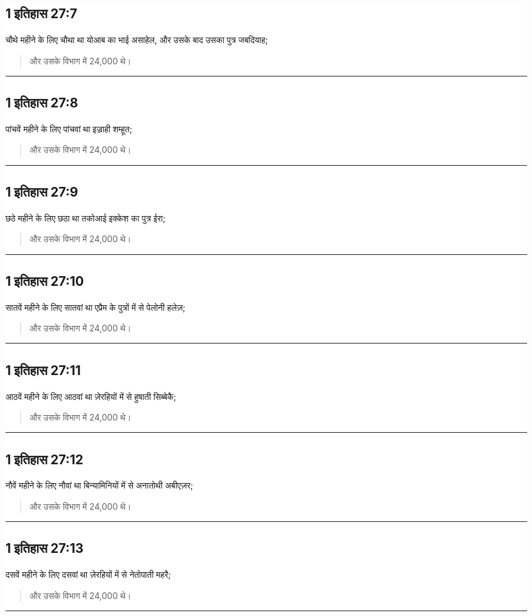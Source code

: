 ## 1 इतिहास 27:7

चौथे महीने के लिए चौथा था योआब का भाई असाहेल, और उसके बाद उसका पुत्र जबदियाह;

> और उसके विभाग में 24,000 थे।

---

## 1 इतिहास 27:8

पांचवें महीने के लिए पांचवां था इज़्राही शम्हूत;

> और उसके विभाग में 24,000 थे।

---

## 1 इतिहास 27:9

छठे महीने के लिए छठा था तकोआई इक्केश का पुत्र ईरा;

> और उसके विभाग में 24,000 थे।

---

## 1 इतिहास 27:10

सातवें महीने के लिए सातवां था एप्रैम के पुत्रों में से पेलोनी हलेज़;

> और उसके विभाग में 24,000 थे।

---

## 1 इतिहास 27:11

आठवें महीने के लिए आठवां था ज़ेरहियों में से हुषाती सिब्बेकै;

> और उसके विभाग में 24,000 थे।

---

## 1 इतिहास 27:12

नौवें महीने के लिए नौवां था बिन्यामिनियों में से अनातोथी अबीएज़र;

> और उसके विभाग में 24,000 थे।

---

## 1 इतिहास 27:13

दसवें महीने के लिए दसवां था ज़ेरहियों में से नेतोपाती महरै;

> और उसके विभाग में 24,000 थे।

---